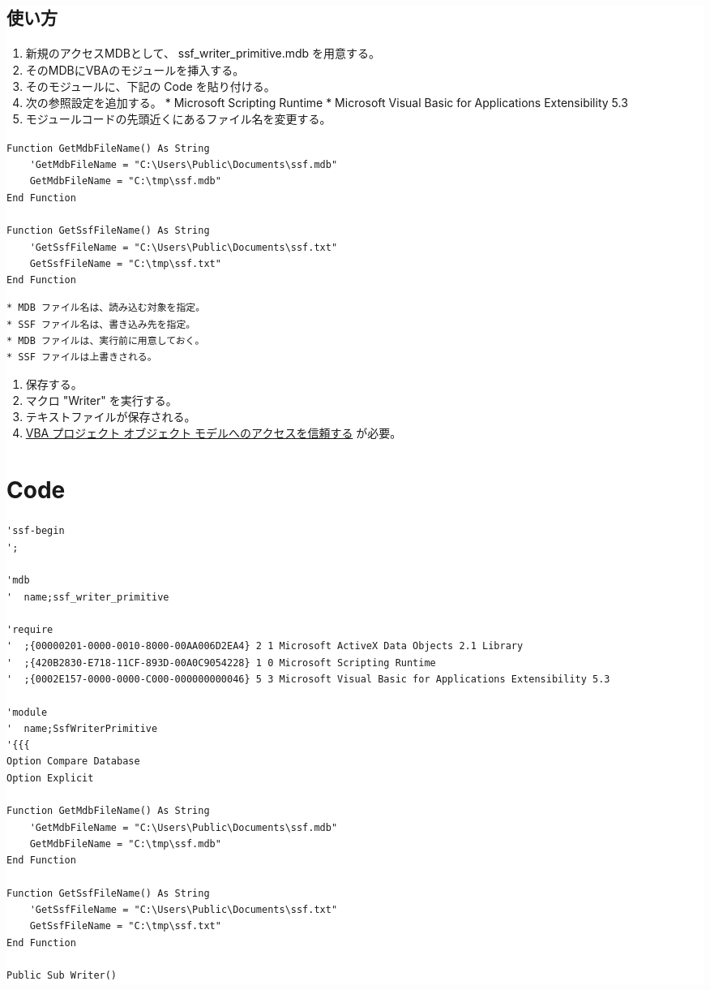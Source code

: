 ## 使い方 ##
  1. 新規のアクセスMDBとして、 ssf\_writer\_primitive.mdb を用意する。
  1. そのMDBにVBAのモジュールを挿入する。
  1. そのモジュールに、下記の Code を貼り付ける。
  1. 次の参照設定を追加する。
    * Microsoft Scripting Runtime
    * Microsoft Visual Basic for Applications Extensibility 5.3
  1. モジュールコードの先頭近くにあるファイル名を変更する。
```
Function GetMdbFileName() As String
    'GetMdbFileName = "C:\Users\Public\Documents\ssf.mdb"
    GetMdbFileName = "C:\tmp\ssf.mdb"
End Function

Function GetSsfFileName() As String
    'GetSsfFileName = "C:\Users\Public\Documents\ssf.txt"
    GetSsfFileName = "C:\tmp\ssf.txt"
End Function
```
    * MDB ファイル名は、読み込む対象を指定。
    * SSF ファイル名は、書き込み先を指定。
    * MDB ファイルは、実行前に用意しておく。
    * SSF ファイルは上書きされる。
  1. 保存する。
  1. マクロ "Writer" を実行する。
  1. テキストファイルが保存される。
  1. [VBA プロジェクト オブジェクト モデルへのアクセスを信頼する](vba#Visual_Basic_%E3%83%97%E3%83%AD%E3%82%B8%E3%82%A7%E3%82%AF%E3%83%88%E3%81%B8%E3%81%AE%E3%82%A2%E3%82%AF%E3%82%BB%E3%82%B9%E3%82%92%E4%BF%A1%E9%A0%BC%E3%81%95%E3%81%9B.md) が必要。

# Code #

```
'ssf-begin
';

'mdb
'  name;ssf_writer_primitive

'require
'  ;{00000201-0000-0010-8000-00AA006D2EA4} 2 1 Microsoft ActiveX Data Objects 2.1 Library
'  ;{420B2830-E718-11CF-893D-00A0C9054228} 1 0 Microsoft Scripting Runtime
'  ;{0002E157-0000-0000-C000-000000000046} 5 3 Microsoft Visual Basic for Applications Extensibility 5.3

'module
'  name;SsfWriterPrimitive
'{{{
Option Compare Database
Option Explicit

Function GetMdbFileName() As String
    'GetMdbFileName = "C:\Users\Public\Documents\ssf.mdb"
    GetMdbFileName = "C:\tmp\ssf.mdb"
End Function

Function GetSsfFileName() As String
    'GetSsfFileName = "C:\Users\Public\Documents\ssf.txt"
    GetSsfFileName = "C:\tmp\ssf.txt"
End Function

Public Sub Writer()
```